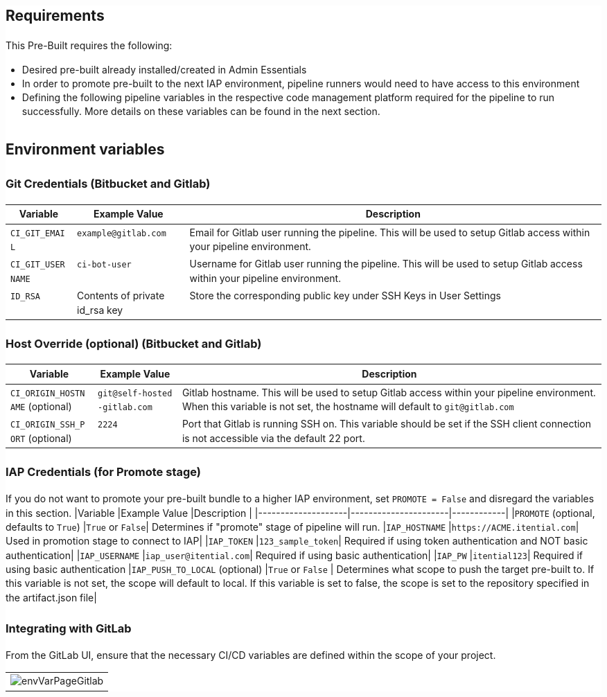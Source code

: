 ## Requirements

This Pre-Built requires the following:
* Desired pre-built already installed/created in Admin Essentials
* In order to promote pre-built to the next IAP environment, pipeline runners would need to have access to this environment
* Defining the following pipeline variables in the respective code management platform required for the pipeline to run successfully. More details on these variables can be found in the next section.

## Environment variables
### Git Credentials (Bitbucket and Gitlab)

|Variable            |Example Value         |Description |
|--------------------|----------------------|------------|
|`CI_GIT_EMAIL`      |`example@gitlab.com`  |Email for Gitlab user running the pipeline. This will be used to setup Gitlab access within your pipeline environment.|
|`CI_GIT_USERNAME`     |`ci-bot-user`         |Username for Gitlab user running the pipeline. This will be used to setup Gitlab access within your pipeline environment.|
|`ID_RSA`              |Contents of private id_rsa key|Store the corresponding public key under SSH Keys in User Settings|

### Host Override (optional) (Bitbucket and Gitlab)
|Variable            |Example Value         |Description |
|--------------------|----------------------|------------|
|`CI_ORIGIN_HOSTNAME` (optional) |`git@self-hosted-gitlab.com`                      |Gitlab hostname. This will be used to setup Gitlab access within your pipeline environment. When this variable is not set, the hostname will default to `git@gitlab.com`|
|`CI_ORIGIN_SSH_PORT` (optional)| `2224` | Port that Gitlab is running SSH on. This variable should be set if the SSH client connection is not accessible via the default 22 port.

### IAP Credentials (for Promote stage)
If you do not want to promote your pre-built bundle to a higher IAP environment, set `PROMOTE = False` and disregard the variables in this section.
|Variable            |Example Value         |Description |
|--------------------|----------------------|------------|
|`PROMOTE` (optional, defaults to `True`)     |`True` or `False`| Determines if "promote" stage of pipeline will run.
|`IAP_HOSTNAME`        |`https://ACME.itential.com`| Used in promotion stage to connect to IAP|
|`IAP_TOKEN`          |`123_sample_token`| Required if using token authentication and NOT basic authentication|
|`IAP_USERNAME`        |`iap_user@itential.com`| Required if using basic authentication|
|`IAP_PW`              |`itential123`| Required if using basic authentication
|`IAP_PUSH_TO_LOCAL` (optional) |`True` or `False` | Determines what scope to push the target pre-built to. If this variable is not set, the scope will default to local. If this variable is set to false, the scope is set to the repository specified in the artifact.json file|

### Integrating with GitLab
From the GitLab UI, ensure that the necessary CI/CD variables are defined within the scope of your project. 

<table><tr><td>
  <img src="https://gitlab.com/itentialopensource/pre-built-automations/prebuilt-promotion/-/raw/release/2021.1/images/setEnvVarGitlab.png" alt="envVarPageGitlab" width="800px">
</td></tr></table>
